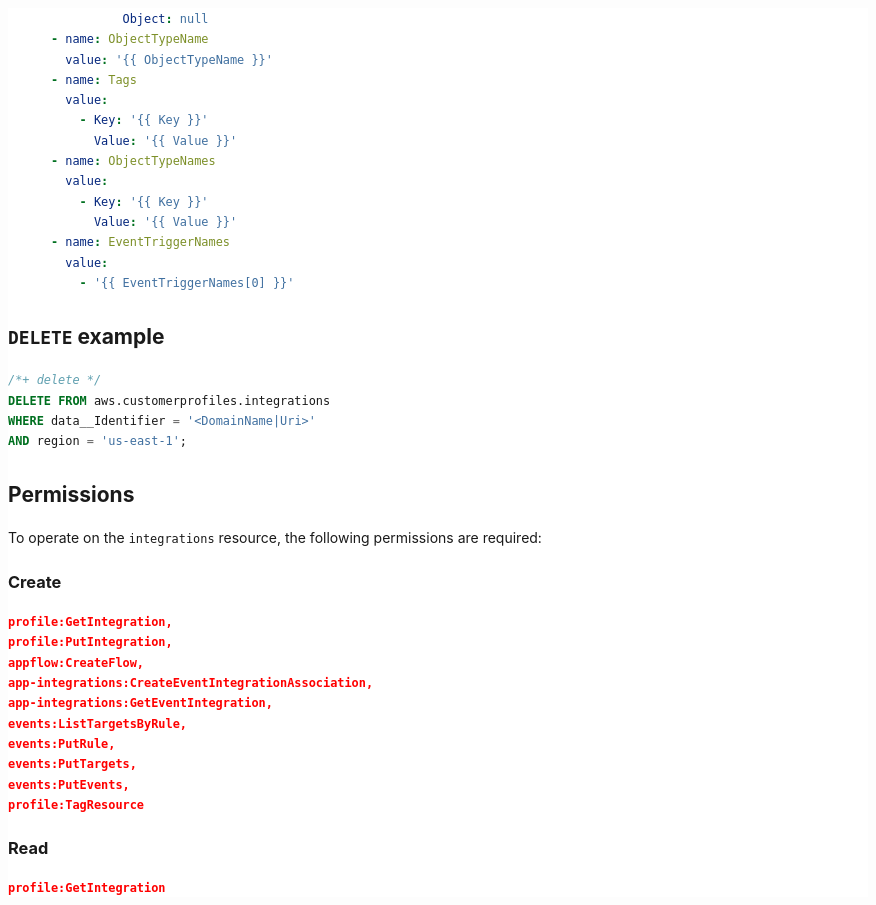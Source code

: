 ```yaml
                Object: null
      - name: ObjectTypeName
        value: '{{ ObjectTypeName }}'
      - name: Tags
        value:
          - Key: '{{ Key }}'
            Value: '{{ Value }}'
      - name: ObjectTypeNames
        value:
          - Key: '{{ Key }}'
            Value: '{{ Value }}'
      - name: EventTriggerNames
        value:
          - '{{ EventTriggerNames[0] }}'

```
</TabItem>
</Tabs>

## `DELETE` example

```sql
/*+ delete */
DELETE FROM aws.customerprofiles.integrations
WHERE data__Identifier = '<DomainName|Uri>'
AND region = 'us-east-1';
```

## Permissions

To operate on the <code>integrations</code> resource, the following permissions are required:

### Create
```json
profile:GetIntegration,
profile:PutIntegration,
appflow:CreateFlow,
app-integrations:CreateEventIntegrationAssociation,
app-integrations:GetEventIntegration,
events:ListTargetsByRule,
events:PutRule,
events:PutTargets,
events:PutEvents,
profile:TagResource
```

### Read
```json
profile:GetIntegration
```
